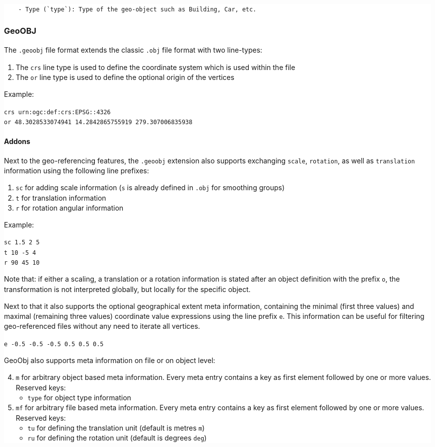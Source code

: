         - Type (`type`): Type of the geo-object such as Building, Car, etc.

### GeoOBJ

The `.geoobj` file format extends the classic `.obj` file format with two line-types:

1. The `crs` line type is used to define the coordinate system which is used within the file
2. The `or` line type is used to define the optional origin of the vertices

Example:

```
crs urn:ogc:def:crs:EPSG::4326
or 48.3028533074941 14.2842865755919 279.307006835938
```

#### Addons

Next to the geo-referencing features, the `.geoobj` extension also supports exchanging `scale`, `rotation`, as well
as `translation` information using the following line prefixes:

1. `sc` for adding scale information (`s` is already defined in `.obj` for smoothing groups)
2. `t` for translation information
3. `r` for rotation angular information

Example:

```
sc 1.5 2 5
t 10 -5 4
r 90 45 10
```

Note that: if either a scaling, a translation or a rotation information is stated after an object definition with the
prefix `o`, the transformation is not interpreted globally, but locally for the specific object.

Next to that it also supports the optional geographical extent meta information, containing the minimal (first three
values) and maximal (remaining three values) coordinate value expressions using the line prefix `e`.
This information can be useful for filtering geo-referenced files without any need to iterate all vertices.

```
e -0.5 -0.5 -0.5 0.5 0.5 0.5
```

GeoObj also supports meta information on file or on object level:

4. `m` for arbitrary object based meta information. Every meta entry contains a key as first element followed by one or
   more values. Reserved keys:
    - `type` for object type information
5. `mf` for arbitrary file based meta information. Every meta entry contains a key as first element followed by one or
   more values. Reserved keys:
    - `tu` for defining the translation unit (default is metres `m`)
    - `ru` for defining the rotation unit (default is degrees `deg`)
